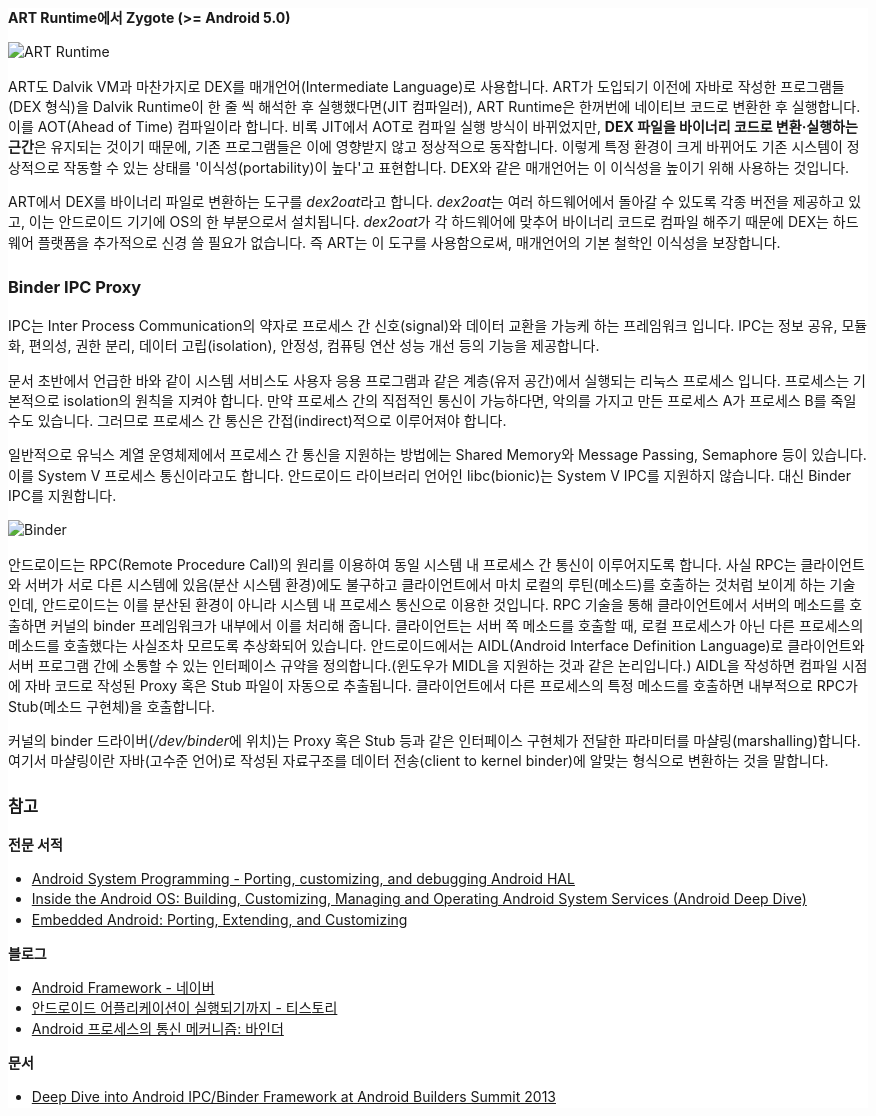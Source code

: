 **ART Runtime에서 Zygote (>= Android 5.0)**

![ART Runtime](/images/android/art-runtime.png)

ART도 Dalvik VM과 마찬가지로 DEX를 매개언어(Intermediate Language)로 사용합니다. ART가 도입되기 이전에 자바로 작성한 프로그램들(DEX 형식)을 Dalvik Runtime이 한 줄 씩 해석한 후 실행했다면(JIT 컴파일러), ART Runtime은 한꺼번에 네이티브 코드로 변환한 후 실행합니다. 이를 AOT(Ahead of Time) 컴파일이라 합니다. 비록 JIT에서 AOT로 컴파일 실행 방식이 바뀌었지만, **DEX 파일을 바이너리 코드로 변환·실행하는 근간**은 유지되는 것이기 때문에, 기존 프로그램들은 이에 영향받지 않고 정상적으로 동작합니다. 이렇게 특정 환경이 크게 바뀌어도 기존 시스템이 정상적으로 작동할 수 있는 상태를 '이식성(portability)이 높다'고 표현합니다. DEX와 같은 매개언어는 이 이식성을 높이기 위해 사용하는 것입니다.

ART에서 DEX를 바이너리 파일로 변환하는 도구를 *dex2oat*라고 합니다. *dex2oat*는 여러 하드웨어에서 돌아갈 수 있도록 각종 버전을 제공하고 있고, 이는 안드로이드 기기에 OS의 한 부분으로서 설치됩니다. *dex2oat*가 각 하드웨어에 맞추어 바이너리 코드로 컴파일 해주기 때문에 DEX는 하드웨어 플랫폼을 추가적으로 신경 쓸 필요가 없습니다. 즉 ART는 이 도구를 사용함으로써, 매개언어의 기본 철학인 이식성을 보장합니다.

### Binder IPC Proxy
IPC는 Inter Process Communication의 약자로 프로세스 간 신호(signal)와 데이터 교환을 가능케 하는 프레임워크 입니다. IPC는 정보 공유, 모듈화, 편의성, 권한 분리, 데이터 고립(isolation), 안정성, 컴퓨팅 연산 성능 개선 등의 기능을 제공합니다.

문서 초반에서 언급한 바와 같이 시스템 서비스도 사용자 응용 프로그램과 같은 계층(유저 공간)에서 실행되는 리눅스 프로세스 입니다. 프로세스는 기본적으로 isolation의 원칙을 지켜야 합니다. 만약 프로세스 간의 직접적인 통신이 가능하다면, 악의를 가지고 만든 프로세스 A가 프로세스 B를 죽일 수도 있습니다. 그러므로 프로세스 간 통신은 간접(indirect)적으로 이루어져야 합니다. 

일반적으로 유닉스 계열 운영체제에서 프로세스 간 통신을 지원하는 방법에는 Shared Memory와 Message Passing, Semaphore 등이 있습니다. 이를 System V 프로세스 통신이라고도 합니다. 안드로이드 라이브러리 언어인 libc(bionic)는 System V IPC를 지원하지 않습니다. 대신 Binder IPC를 지원합니다.

![Binder](/images/android/binder.png)

안드로이드는 RPC(Remote Procedure Call)의 원리를 이용하여 동일 시스템 내 프로세스 간 통신이 이루어지도록 합니다. 사실 RPC는 클라이언트와 서버가 서로 다른 시스템에 있음(분산 시스템 환경)에도 불구하고 클라이언트에서 마치 로컬의 루틴(메소드)를 호출하는 것처럼 보이게 하는 기술인데, 안드로이드는 이를 분산된 환경이 아니라 시스템 내 프로세스 통신으로 이용한 것입니다. RPC 기술을 통해 클라이언트에서 서버의 메소드를 호출하면 커널의 binder 프레임워크가 내부에서 이를 처리해 줍니다. 클라이언트는 서버 쪽 메소드를 호출할 때, 로컬 프로세스가 아닌 다른 프로세스의 메소드를 호출했다는 사실조차 모르도록 추상화되어 있습니다. 안드로이드에서는 AIDL(Android Interface Definition Language)로 클라이언트와 서버 프로그램 간에 소통할 수 있는 인터페이스 규약을 정의합니다.(윈도우가 MIDL을 지원하는 것과 같은 논리입니다.) AIDL을 작성하면 컴파일 시점에 자바 코드로 작성된 Proxy 혹은 Stub 파일이 자동으로 추출됩니다. 클라이언트에서 다른 프로세스의 특정 메소드를 호출하면 내부적으로 RPC가 Stub(메소드 구현체)을 호출합니다.

커널의 binder 드라이버(*/dev/binder*에 위치)는 Proxy 혹은 Stub 등과 같은 인터페이스 구현체가 전달한 파라미터를 마샬링(marshalling)합니다. 여기서 마샬링이란 자바(고수준 언어)로 작성된 자료구조를 데이터 전송(client to kernel binder)에 알맞는 형식으로 변환하는 것을 말합니다.

### 참고
**전문 서적**
- [Android System Programming - Porting, customizing, and debugging Android HAL](https://www.amazon.com/Android-System-Programming-customizing-debugging/dp/178712536X)
- [Inside the Android OS: Building, Customizing, Managing and Operating Android System Services (Android Deep Dive)](https://www.amazon.com/Inside-Android-OS-Customizing-Operating/dp/0134096347)
- [Embedded Android: Porting, Extending, and Customizing](https://www.amazon.com/Embedded-Android-Porting-Extending-Customizing/dp/1449308295)

**블로그**
- [Android Framework - 네이버](https://m.blog.naver.com/PostList.naver?blogId=bl2019&categoryName=an..%C2%A0framework&categoryNo=8&logCode=0)
- [안드로이드 어플리케이션이 실행되기까지 - 티스토리](https://sanseolab.tistory.com/32)
- [Android 프로세스의 통신 메커니즘: 바인더](https://d2.naver.com/helloworld/47656)

**문서**
- [Deep Dive into Android IPC/Binder Framework at Android Builders Summit 2013](https://androidbuilderssummit2013.sched.com/event/XXUyge/deep-dive-into-android-ipcbinder-framework-alekshellip)